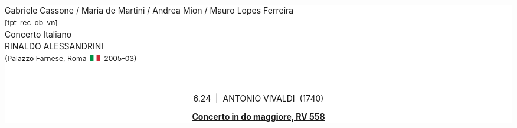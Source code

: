 <nobr>Gabriele Cassone /</nobr>
<nobr>Maria de Martini /</nobr>
<nobr>Andrea Mion / Mauro Lopes Ferreira </nobr> <br>
<span style="font-size:0.87em">[tpt–rec–ob–vn] </span> <br>
Concerto Italiano <br>
RINALDO ALESSANDRINI
<br>
<span style="font-size:0.87em">(Palazzo Farnese, <nobr>Roma &nbsp;<img src="/assets/img/flags/it.png" height="10.5" width="16"/>&nbsp; 2005-03)</nobr> </span> </p> 

<br>



<p style="text-align:center">
	6.24 &nbsp;|&nbsp; ANTONIO VIVALDI &nbsp;(1740)
</p>
<p style="margin-bottom:-0.6em"> </p>
<h4 style="text-align:center"> 
<a href="https://www.youtube.com/watch?v=EQqiRYIF5Vs&list=OLAK5uy_l6CMamgPdDoM2Zg0K-W4Z0_y4-WkRz5LU&index=1">
	Concerto in do maggiore, 
	<nobr>RV 558</nobr>
</a>
</h4>

<p style="text-align:center; color:grey">